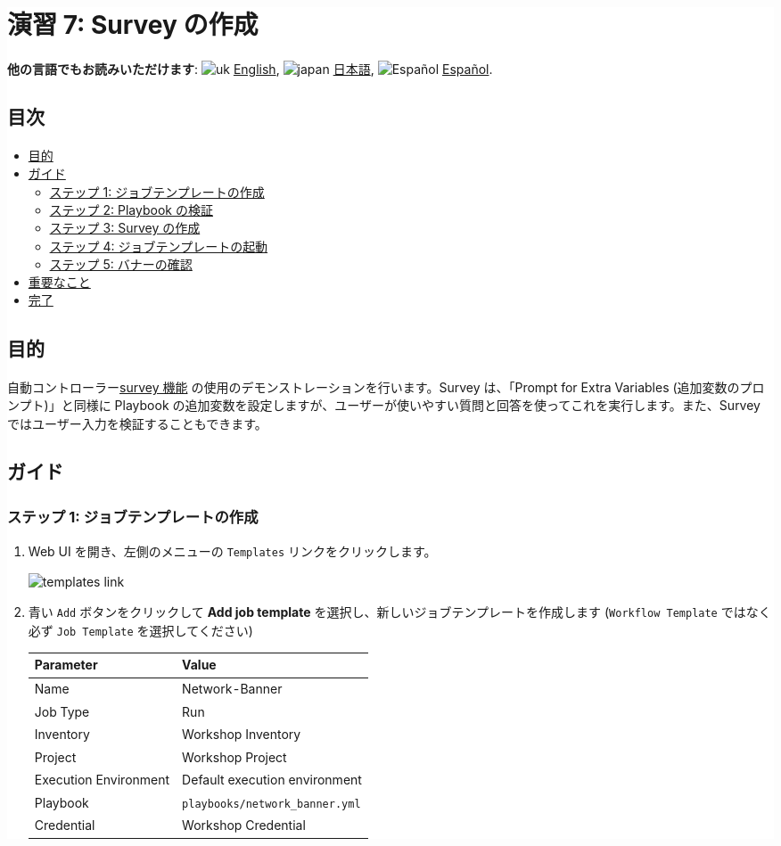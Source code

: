 # 演習 7: Survey の作成

**他の言語でもお読みいただけます**: ![uk](https://github.com/ansible/workshops/raw/devel/images/uk.png) [English](README.md), ![japan](https://github.com/ansible/workshops/raw/devel/images/japan.png) [日本語](README.ja.md), ![Español](https://github.com/ansible/workshops/raw/devel/images/es.png) [Español](README.es.md).

## 目次

* [目的](#objective)
* [ガイド](#guide)
   * [ステップ 1: ジョブテンプレートの作成](#step-1-create-a-job-template)
   * [ステップ 2: Playbook の検証](#step-2-examine-the-playbook)
   * [ステップ 3: Survey の作成](#step-3-create-a-survey)
   * [ステップ 4: ジョブテンプレートの起動](#step-4-launch-the-job-template)
   * [ステップ 5: バナーの確認](#step-5-verify-the-banner)
*  [重要なこと](#takeaways)
*  [完了](#complete)

## 目的

自動コントローラー[survey
機能](https://docs.ansible.com/automation-controller/latest/html/userguide/job_templates.html#surveys)
の使用のデモンストレーションを行います。Survey は、「Prompt for Extra Variables (追加変数のプロンプト)」と同様に
Playbook の追加変数を設定しますが、ユーザーが使いやすい質問と回答を使ってこれを実行します。また、Survey
ではユーザー入力を検証することもできます。

## ガイド

### ステップ 1: ジョブテンプレートの作成

1. Web UI を開き、左側のメニューの `Templates` リンクをクリックします。

   ![templates link](images/controller_templates.png)

2. 青い `Add` ボタンをクリックして **Add job template** を選択し、新しいジョブテンプレートを作成します
   (`Workflow Template` ではなく必ず `Job Template` を選択してください)

   | Parameter | Value |
   |---|---|
   | Name  | Network-Banner |
   |  Job Type |  Run |
   |  Inventory |  Workshop Inventory |
   |  Project |  Workshop Project |
   | Execution Environment | Default execution environment |
   |  Playbook |  `playbooks/network_banner.yml` |
   |  Credential |  Workshop Credential |
